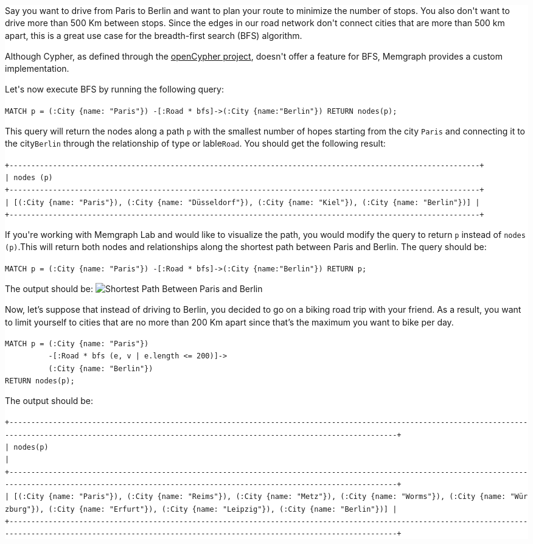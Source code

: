 Say you want to drive from Paris to Berlin and want to plan your route to minimize the number of stops. You also don't want to drive more than 500 Km between stops. Since the edges in our road network don't connect cities that are more than 500 km apart, this is a great use case for the breadth-first search (BFS) algorithm. 

Although Cypher, as defined through the [openCypher project](https://www.opencypher.org/), doesn't offer a feature for BFS, Memgraph provides a custom implementation.

Let's now execute BFS by running the following query:
```
MATCH p = (:City {name: "Paris"}) -[:Road * bfs]->(:City {name:"Berlin"}) RETURN nodes(p);
```
This query will return the nodes along a path `p` with the smallest number of hopes starting from the city `Paris` and connecting it to the city`Berlin` through the relationship of type or lable`Road`. You should get the following result:
```
+------------------------------------------------------------------------------------------------------------+
| nodes (p)
+------------------------------------------------------------------------------------------------------------+
| [(:City {name: "Paris"}), (:City {name: "Düsseldorf"}), (:City {name: "Kiel"}), (:City {name: "Berlin"})] |
+------------------------------------------------------------------------------------------------------------+
```
If you're working with Memgraph Lab and would like to visualize the path, you would modify the query to return `p` instead of `nodes(p)`.This will return both nodes and relationships along the shortest path between Paris and Berlin. The query should be:

```
MATCH p = (:City {name: "Paris"}) -[:Road * bfs]->(:City {name:"Berlin"}) RETURN p;
```

The output should be:
![Shortest Path Between Paris and Berlin](https://i.imgur.com/OInjgBi.png)



Now, let’s suppose that instead of driving to Berlin, you decided to go on a biking road trip with your friend. As a result, you want to limit yourself to cities that are no more than 200 Km apart since that’s the maximum you want to bike per day.

```
MATCH p = (:City {name: "Paris"})
          -[:Road * bfs (e, v | e.length <= 200)]->
          (:City {name: "Berlin"})
RETURN nodes(p);
```
The output should be:
```
+-----------------------------------------------------------------------------------------------------------------------------------------------------------------------------------------------------------------+
| nodes(p)                                                                                                                                                                                                        |
+-----------------------------------------------------------------------------------------------------------------------------------------------------------------------------------------------------------------+
| [(:City {name: "Paris"}), (:City {name: "Reims"}), (:City {name: "Metz"}), (:City {name: "Worms"}), (:City {name: "Würzburg"}), (:City {name: "Erfurt"}), (:City {name: "Leipzig"}), (:City {name: "Berlin"})] |
+-----------------------------------------------------------------------------------------------------------------------------------------------------------------------------------------------------------------+
```